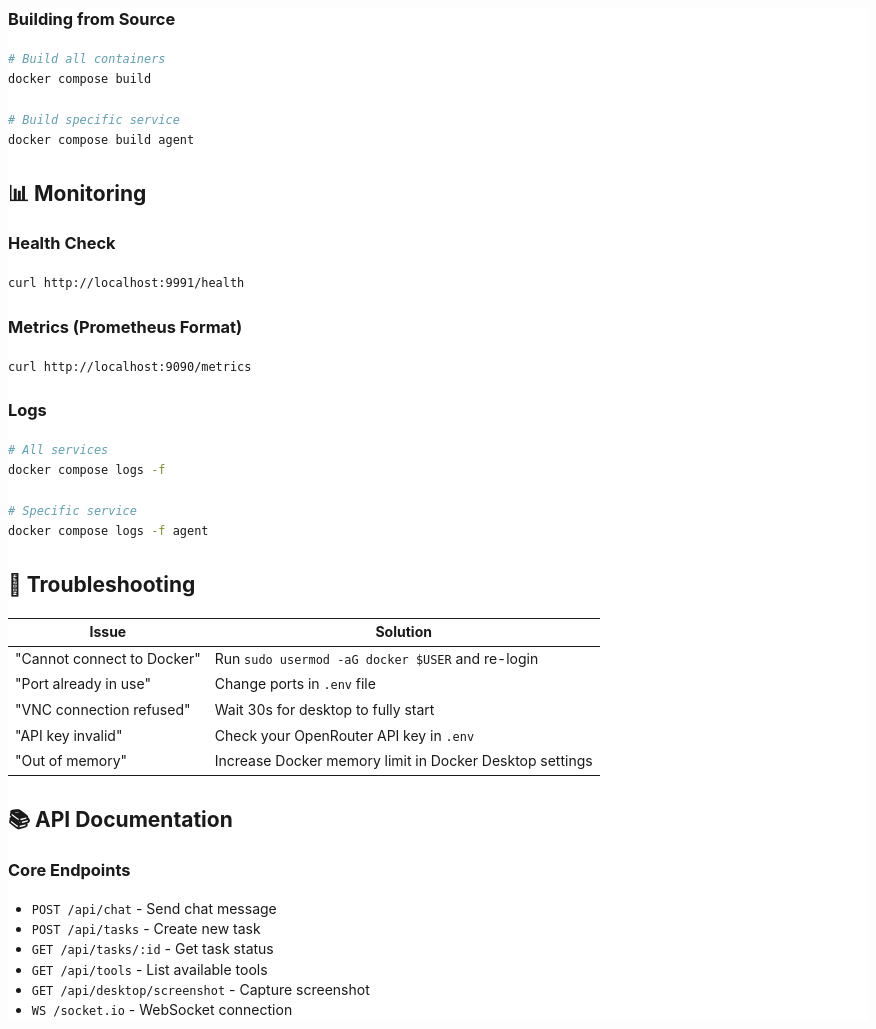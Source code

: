 ### Building from Source

```bash
# Build all containers
docker compose build

# Build specific service
docker compose build agent
```

## 📊 Monitoring

### Health Check
```bash
curl http://localhost:9991/health
```

### Metrics (Prometheus Format)
```bash
curl http://localhost:9090/metrics
```

### Logs
```bash
# All services
docker compose logs -f

# Specific service
docker compose logs -f agent
```

## 🐛 Troubleshooting

| Issue | Solution |
|-------|----------|
| "Cannot connect to Docker" | Run `sudo usermod -aG docker $USER` and re-login |
| "Port already in use" | Change ports in `.env` file |
| "VNC connection refused" | Wait 30s for desktop to fully start |
| "API key invalid" | Check your OpenRouter API key in `.env` |
| "Out of memory" | Increase Docker memory limit in Docker Desktop settings |

## 📚 API Documentation

### Core Endpoints

- `POST /api/chat` - Send chat message
- `POST /api/tasks` - Create new task
- `GET /api/tasks/:id` - Get task status
- `GET /api/tools` - List available tools
- `GET /api/desktop/screenshot` - Capture screenshot
- `WS /socket.io` - WebSocket connection
